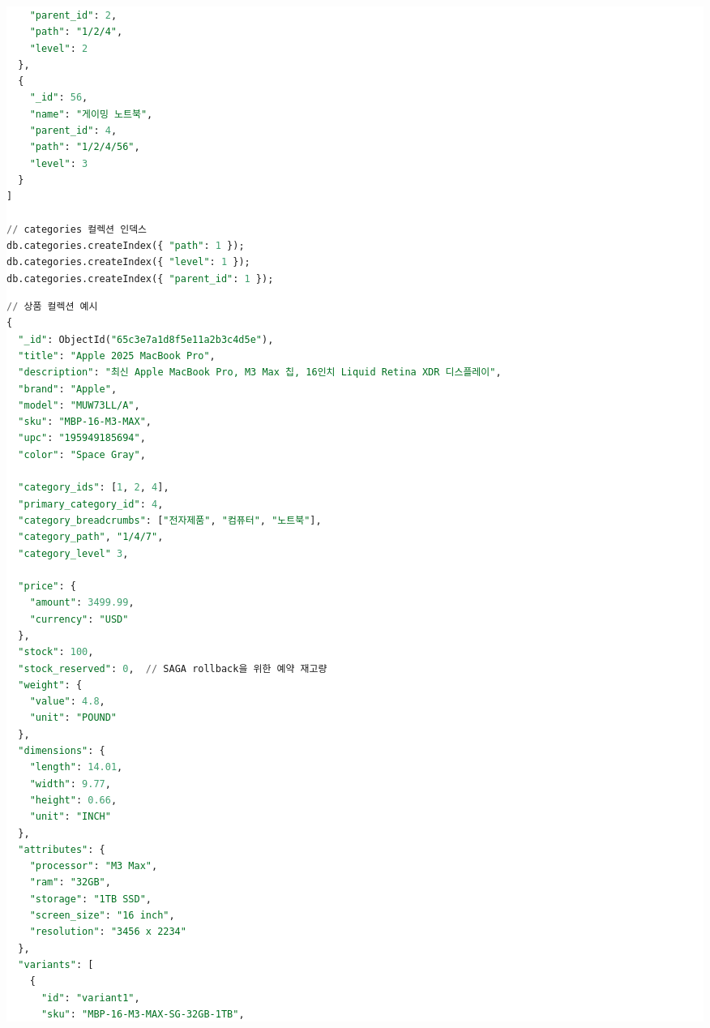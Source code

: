 ```sql
    "parent_id": 2,
    "path": "1/2/4",
    "level": 2
  },
  {
    "_id": 56,
    "name": "게이밍 노트북",
    "parent_id": 4,
    "path": "1/2/4/56",
    "level": 3
  }
]

// categories 컬렉션 인덱스
db.categories.createIndex({ "path": 1 });
db.categories.createIndex({ "level": 1 });
db.categories.createIndex({ "parent_id": 1 });
```

```sql
// 상품 컬렉션 예시
{
  "_id": ObjectId("65c3e7a1d8f5e11a2b3c4d5e"),
  "title": "Apple 2025 MacBook Pro",
  "description": "최신 Apple MacBook Pro, M3 Max 칩, 16인치 Liquid Retina XDR 디스플레이",
  "brand": "Apple",
  "model": "MUW73LL/A",
  "sku": "MBP-16-M3-MAX",
  "upc": "195949185694",
  "color": "Space Gray",

  "category_ids": [1, 2, 4],
  "primary_category_id": 4,
  "category_breadcrumbs": ["전자제품", "컴퓨터", "노트북"],
  "category_path", "1/4/7",
  "category_level" 3,

  "price": {
    "amount": 3499.99,
    "currency": "USD"
  },
  "stock": 100,
  "stock_reserved": 0,  // SAGA rollback을 위한 예약 재고량
  "weight": {
    "value": 4.8,
    "unit": "POUND"
  },
  "dimensions": {
    "length": 14.01,
    "width": 9.77,
    "height": 0.66,
    "unit": "INCH"
  },
  "attributes": {
    "processor": "M3 Max",
    "ram": "32GB",
    "storage": "1TB SSD",
    "screen_size": "16 inch",
    "resolution": "3456 x 2234"
  },
  "variants": [
    {
      "id": "variant1",
      "sku": "MBP-16-M3-MAX-SG-32GB-1TB",
```